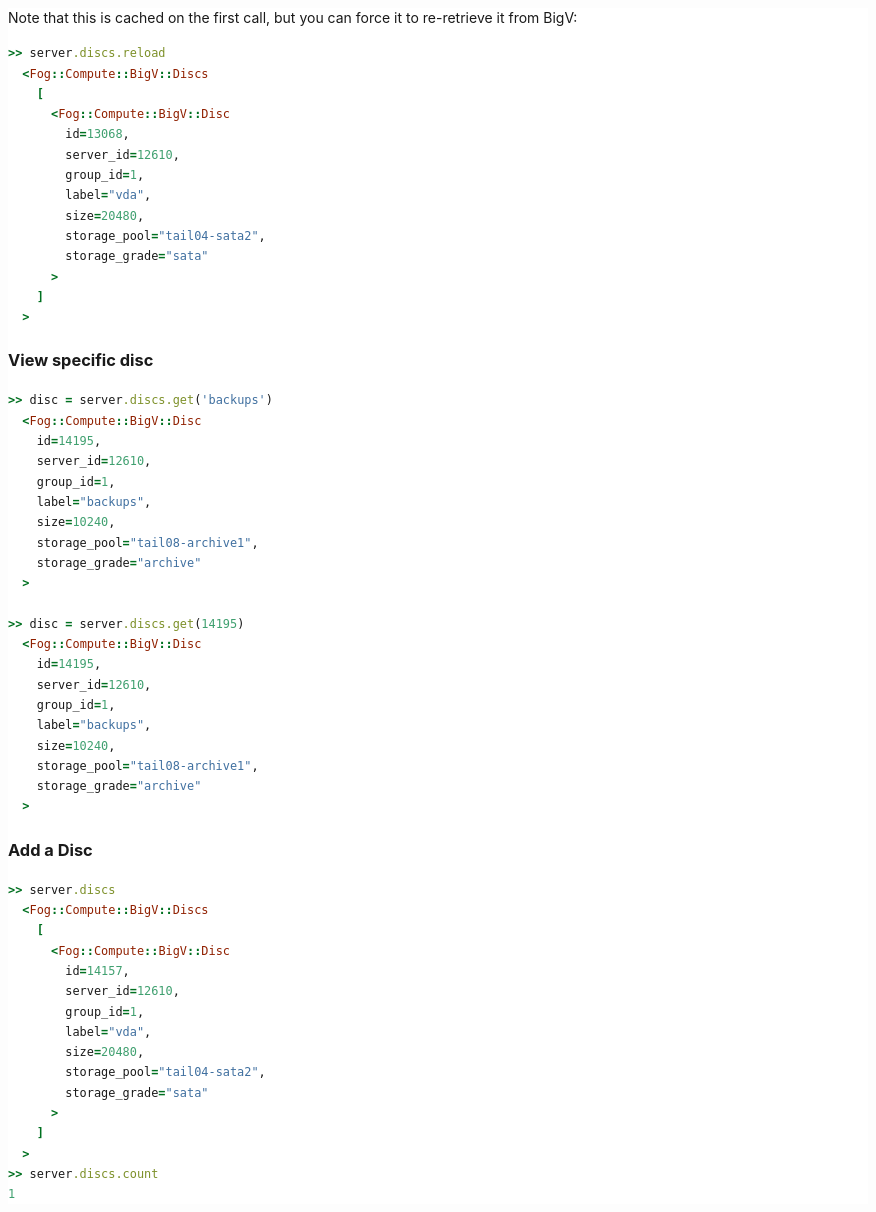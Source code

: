 Note that this is cached on the first call, but you can force it to re-retrieve it from BigV:

```ruby
>> server.discs.reload
  <Fog::Compute::BigV::Discs
    [
      <Fog::Compute::BigV::Disc
        id=13068,
        server_id=12610,
        group_id=1,
        label="vda",
        size=20480,
        storage_pool="tail04-sata2",
        storage_grade="sata"
      >
    ]
  >
```

### View specific disc

```ruby
>> disc = server.discs.get('backups')
  <Fog::Compute::BigV::Disc
    id=14195,
    server_id=12610,
    group_id=1,
    label="backups",
    size=10240,
    storage_pool="tail08-archive1",
    storage_grade="archive"
  >

>> disc = server.discs.get(14195)
  <Fog::Compute::BigV::Disc
    id=14195,
    server_id=12610,
    group_id=1,
    label="backups",
    size=10240,
    storage_pool="tail08-archive1",
    storage_grade="archive"
  >
```

### Add a Disc

```ruby
>> server.discs
  <Fog::Compute::BigV::Discs
    [
      <Fog::Compute::BigV::Disc
        id=14157,
        server_id=12610,
        group_id=1,
        label="vda",
        size=20480,
        storage_pool="tail04-sata2",
        storage_grade="sata"
      >
    ]
  >
>> server.discs.count
1

```